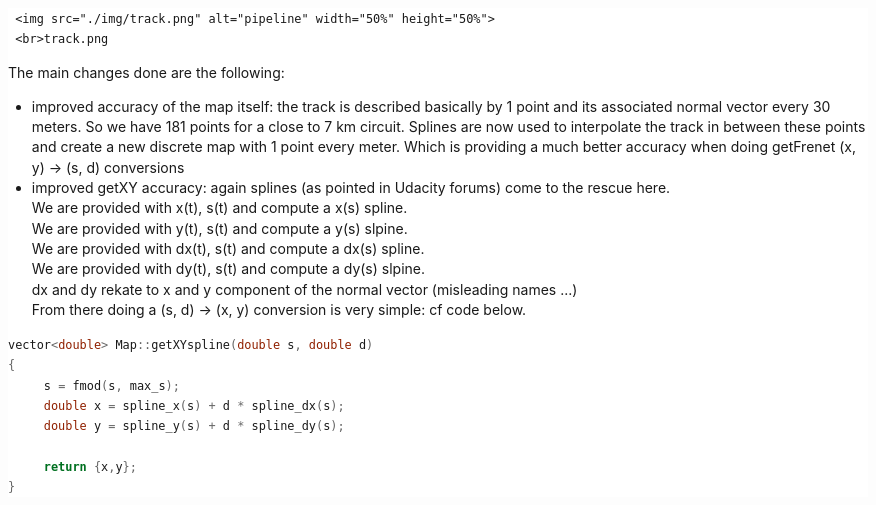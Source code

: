      <img src="./img/track.png" alt="pipeline" width="50%" height="50%">
     <br>track.png
</p>

The main changes done are the following:
* improved accuracy of the map itself: the track is described basically by 1 point and its associated normal vector every 30 meters. So we have 181 points for a close to 7 km circuit. Splines are now used to interpolate the track in between these points and create a new discrete map with 1 point every meter. Which is providing a much better accuracy when doing getFrenet (x, y) -> (s, d) conversions
* improved getXY accuracy: again splines (as pointed in Udacity forums) come to the rescue here.  
We are provided with x(t), s(t) and compute a x(s) spline.  
We are provided with y(t), s(t) and compute a y(s) slpine.    
We are provided with dx(t), s(t) and compute a dx(s) spline.  
We are provided with dy(t), s(t) and compute a dy(s) slpine.  
dx and dy rekate to x and y component of the normal vector (misleading names ...)  
From there doing a (s, d) -> (x, y) conversion is very simple: cf code below.   

```cpp
vector<double> Map::getXYspline(double s, double d)
{
     s = fmod(s, max_s);
     double x = spline_x(s) + d * spline_dx(s);
     double y = spline_y(s) + d * spline_dy(s);

     return {x,y};
}
```
